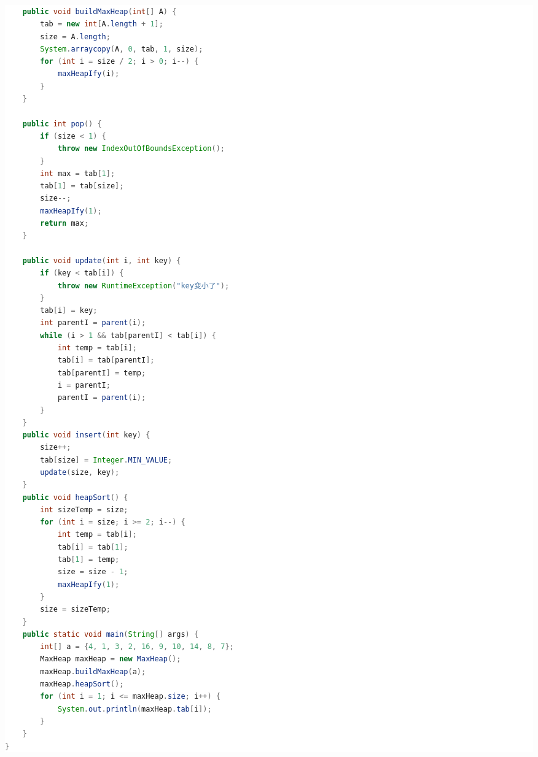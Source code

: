 ```java
    public void buildMaxHeap(int[] A) {
        tab = new int[A.length + 1];
        size = A.length;
        System.arraycopy(A, 0, tab, 1, size);
        for (int i = size / 2; i > 0; i--) {
            maxHeapIfy(i);
        }
    }

    public int pop() {
        if (size < 1) {
            throw new IndexOutOfBoundsException();
        }
        int max = tab[1];
        tab[1] = tab[size];
        size--;
        maxHeapIfy(1);
        return max;
    }

    public void update(int i, int key) {
        if (key < tab[i]) {
            throw new RuntimeException("key变小了");
        }
        tab[i] = key;
        int parentI = parent(i);
        while (i > 1 && tab[parentI] < tab[i]) {
            int temp = tab[i];
            tab[i] = tab[parentI];
            tab[parentI] = temp;
            i = parentI;
            parentI = parent(i);
        }
    }
    public void insert(int key) {
        size++;
        tab[size] = Integer.MIN_VALUE;
        update(size, key);
    }
    public void heapSort() {
        int sizeTemp = size;
        for (int i = size; i >= 2; i--) {
            int temp = tab[i];
            tab[i] = tab[1];
            tab[1] = temp;
            size = size - 1;
            maxHeapIfy(1);
        }
        size = sizeTemp;
    }
    public static void main(String[] args) {
        int[] a = {4, 1, 3, 2, 16, 9, 10, 14, 8, 7};
        MaxHeap maxHeap = new MaxHeap();
        maxHeap.buildMaxHeap(a);
        maxHeap.heapSort();
        for (int i = 1; i <= maxHeap.size; i++) {
            System.out.println(maxHeap.tab[i]);
        }
    }
}

```
